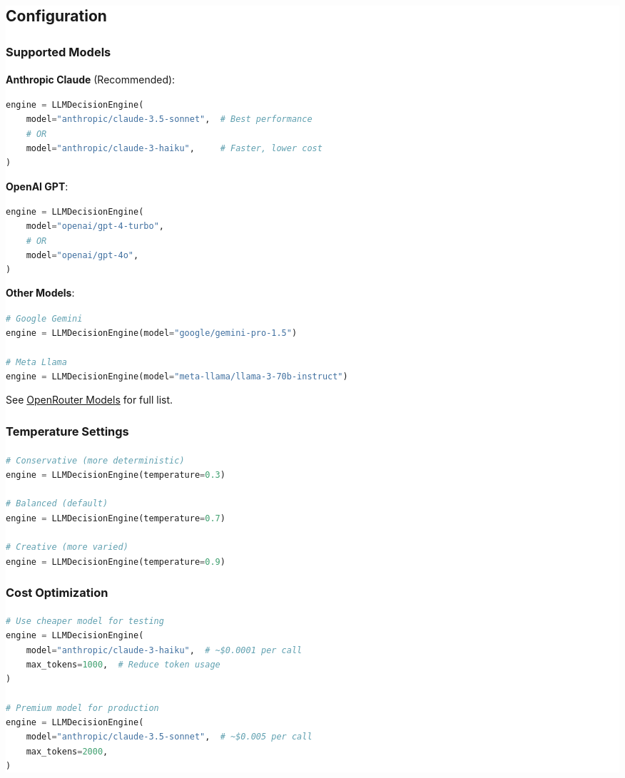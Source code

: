 
## Configuration

### Supported Models

**Anthropic Claude** (Recommended):
```python
engine = LLMDecisionEngine(
    model="anthropic/claude-3.5-sonnet",  # Best performance
    # OR
    model="anthropic/claude-3-haiku",     # Faster, lower cost
)
```

**OpenAI GPT**:
```python
engine = LLMDecisionEngine(
    model="openai/gpt-4-turbo",
    # OR
    model="openai/gpt-4o",
)
```

**Other Models**:
```python
# Google Gemini
engine = LLMDecisionEngine(model="google/gemini-pro-1.5")

# Meta Llama
engine = LLMDecisionEngine(model="meta-llama/llama-3-70b-instruct")
```

See [OpenRouter Models](https://openrouter.ai/docs#models) for full list.

### Temperature Settings

```python
# Conservative (more deterministic)
engine = LLMDecisionEngine(temperature=0.3)

# Balanced (default)
engine = LLMDecisionEngine(temperature=0.7)

# Creative (more varied)
engine = LLMDecisionEngine(temperature=0.9)
```

### Cost Optimization

```python
# Use cheaper model for testing
engine = LLMDecisionEngine(
    model="anthropic/claude-3-haiku",  # ~$0.0001 per call
    max_tokens=1000,  # Reduce token usage
)

# Premium model for production
engine = LLMDecisionEngine(
    model="anthropic/claude-3.5-sonnet",  # ~$0.005 per call
    max_tokens=2000,
)
```
